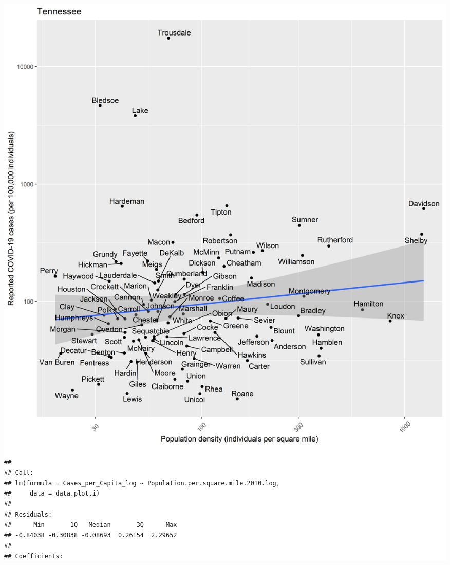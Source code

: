 ![](README_files/figure-gfm/Cases-By-State-42.png)

    ## 
    ## Call:
    ## lm(formula = Cases_per_Capita_log ~ Population.per.square.mile.2010.log, 
    ##     data = data.plot.i)
    ## 
    ## Residuals:
    ##      Min       1Q   Median       3Q      Max 
    ## -0.84038 -0.30838 -0.08693  0.26154  2.29652 
    ## 
    ## Coefficients: